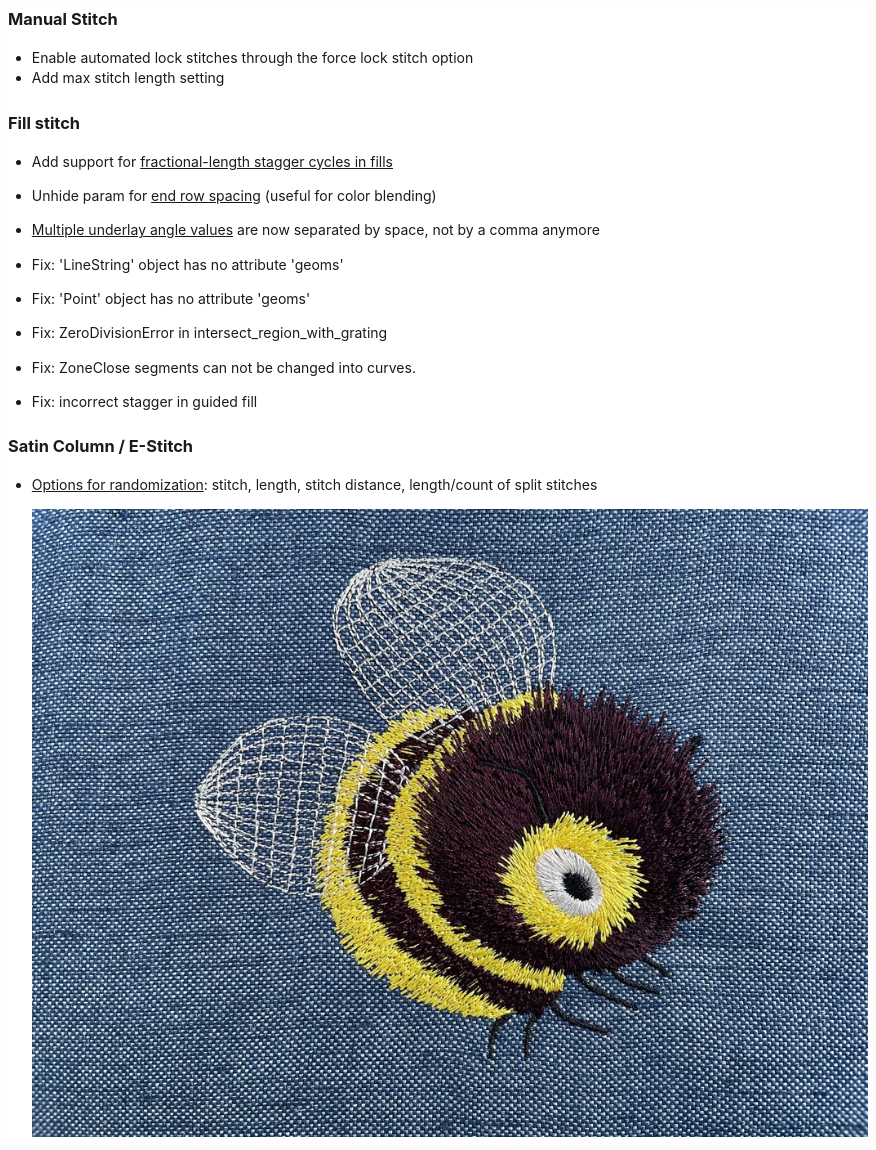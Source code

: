 ### Manual Stitch
  * Enable automated lock stitches through the force lock stitch option
  * Add max stitch length setting

### Fill stitch
  * Add support for [fractional-length stagger cycles in fills](/docs/stitches/fill-stitch/#params)
  * Unhide param for [end row spacing](/docs/stitches/fill-stitch/#params) (useful for color blending)
  * [Multiple underlay angle values](/docs/stitches/fill-stitch/#underlay) are now separated by space, not by a comma anymore

  * Fix: 'LineString' object has no attribute 'geoms'
  * Fix: 'Point' object has no attribute 'geoms'
  * Fix: ZeroDivisionError in intersect_region_with_grating
  * Fix: ZoneClose segments can not be changed into curves.
  * Fix: incorrect stagger in guided fill

### Satin Column / E-Stitch
  * [Options for randomization](/docs/stitches/satin-column/#satin-top-layer): stitch, length, stitch distance, length/count of split stitches

    ![Bee](/assets/images/docs/random_satin.jpg)
